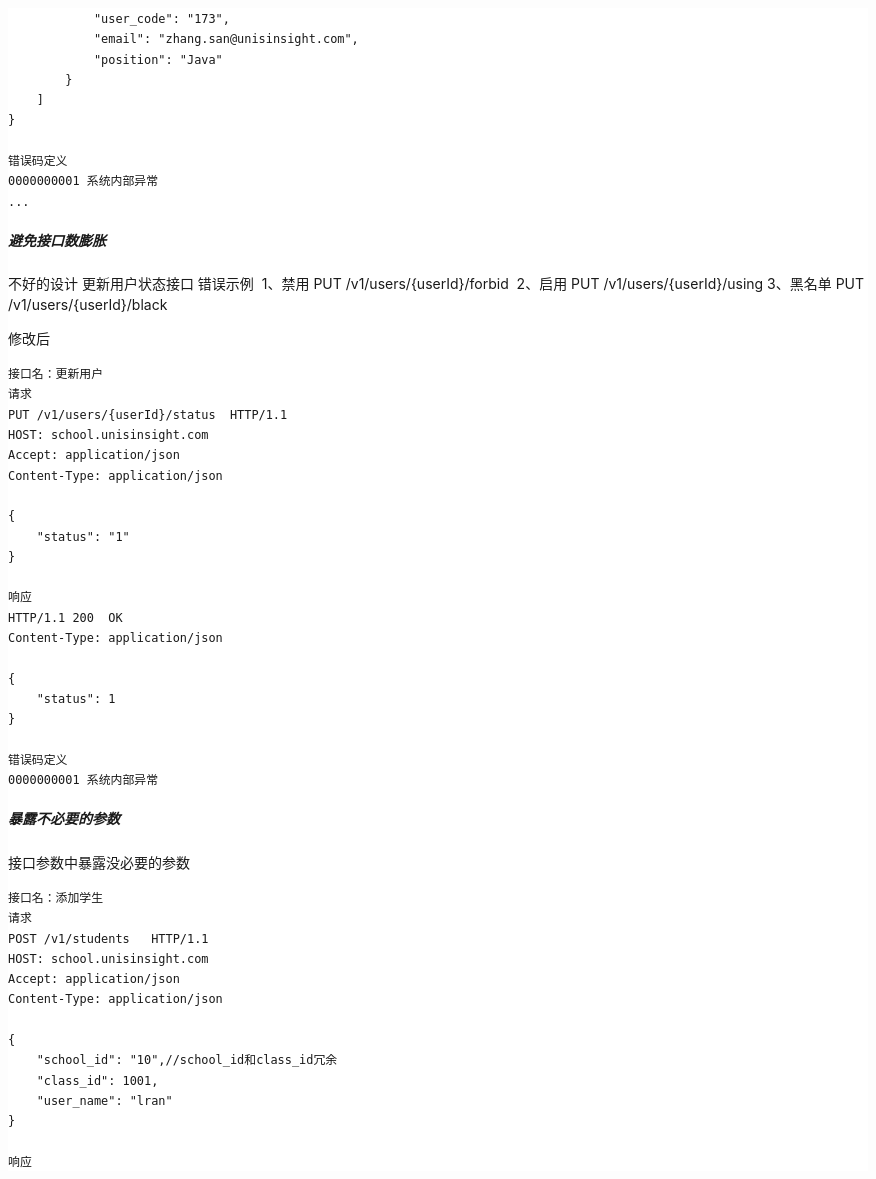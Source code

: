```
            "user_code": "173",
            "email": "zhang.san@unisinsight.com",
            "position": "Java"
        }
	]
}

错误码定义
0000000001 系统内部异常
...
```


##### 避免接口数膨胀

不好的设计
​更新用户状态接口
​错误示例
​	1、禁用 PUT /v1/users/{userId}/forbid
​	2、启用 PUT /v1/users/{userId}/using
​	3、黑名单 PUT /v1/users/{userId}/black

修改后
```
接口名：更新用户                           
请求
PUT /v1/users/{userId}/status  HTTP/1.1      
HOST: school.unisinsight.com                
Accept: application/json             
Content-Type: application/json
										
{
	"status": "1"
}

响应
HTTP/1.1 200  OK	     
Content-Type: application/json           
                                          
{
	"status": 1
}

错误码定义
0000000001 系统内部异常
```



##### 暴露不必要的参数

接口参数中暴露没必要的参数
```
接口名：添加学生
请求
POST /v1/students   HTTP/1.1
HOST: school.unisinsight.com                
Accept: application/json             
Content-Type: application/json

{   
    "school_id": "10",//school_id和class_id冗余
	"class_id": 1001,
    "user_name": "lran"
}

响应
```